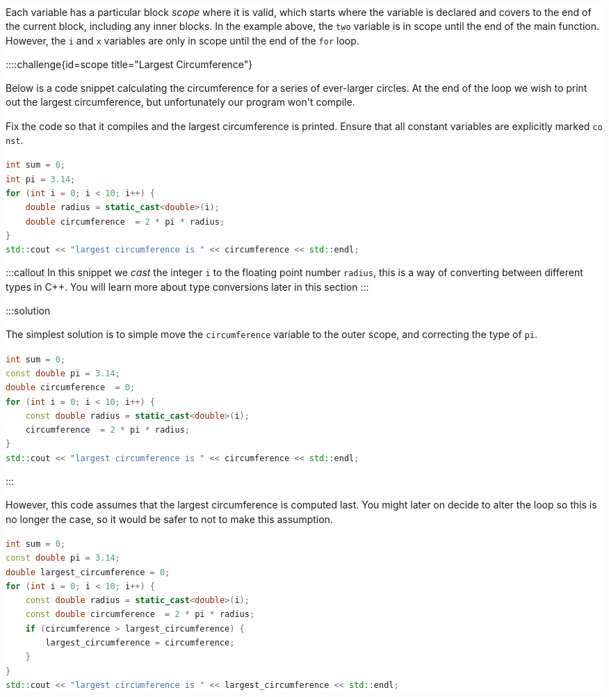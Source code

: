 Each variable has a particular block _scope_ where it is valid, which starts
where the variable is declared and covers to the end of the current block,
including any inner blocks. In the example above, the `two` variable is in
scope until the end of the main function. However, the `i` and `x` variables
are only in scope until the end of the `for` loop.

::::challenge{id=scope title="Largest Circumference"}

Below is a code snippet calculating the circumference for a series of
ever-larger circles. At the end of the loop we wish to print out the largest
circumference, but unfortunately our program won't compile.

Fix the code so that it compiles and the largest circumference is printed.
Ensure that all constant variables are explicitly marked `const`.

```cpp
int sum = 0;
int pi = 3.14;
for (int i = 0; i < 10; i++) {
    double radius = static_cast<double>(i);
    double circumference  = 2 * pi * radius;
}
std::cout << "largest circumference is " << circumference << std::endl;
```

:::callout
In this snippet we _cast_ the integer `i` to the floating point number `radius`,
this is a way of converting between different types in C++. You will learn more
about type conversions later in this section
:::

:::solution

The simplest solution is to simple move the `circumference` variable to the outer scope, and correcting the type of `pi`.

```cpp
int sum = 0;
const double pi = 3.14;
double circumference  = 0;
for (int i = 0; i < 10; i++) {
    const double radius = static_cast<double>(i);
    circumference  = 2 * pi * radius;
}
std::cout << "largest circumference is " << circumference << std::endl;
```

:::

However, this code assumes that the largest circumference is computed last. You
might later on decide to alter the loop so this is no longer the case, so it
would be safer to not to make this assumption.

```cpp
int sum = 0;
const double pi = 3.14;
double largest_circumference = 0;
for (int i = 0; i < 10; i++) {
    const double radius = static_cast<double>(i);
    const double circumference  = 2 * pi * radius;
    if (circumference > largest_circumference) {
        largest_circumference = circumference;
    }
}
std::cout << "largest circumference is " << largest_circumference << std::endl;
```
